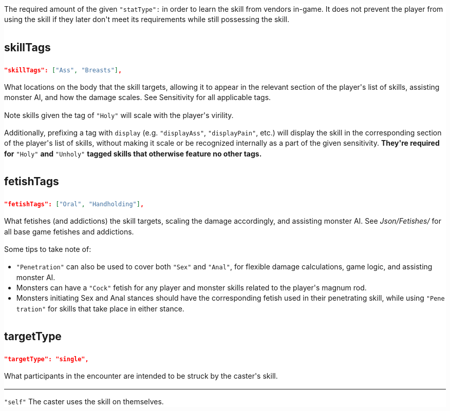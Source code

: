 The required amount of the given `"statType":` in order to learn the
skill from vendors in-game. It does not prevent the player from using
the skill if they later don't meet its requirements while still
possessing the skill.

## skillTags
``` json
"skillTags": ["Ass", "Breasts"],
```

What locations on the body that the skill targets, allowing it to appear
in the relevant section of the player's list of skills, assisting
monster AI, and how the damage scales. See
Sensitivity for all applicable tags.

Note skills given the tag of `"Holy"` will scale with the player's
virility.

Additionally, prefixing a tag with `display` (e.g. `"displayAss"`,
`"displayPain"`, etc.) will display the skill in the corresponding
section of the player's list of skills, without making it scale or be
recognized internally as a part of the given sensitivity. **They're
required for** `"Holy"` **and** `"Unholy"` **tagged skills that
otherwise feature no other tags.**

## fetishTags
``` json
"fetishTags": ["Oral", "Handholding"],
```

What fetishes (and addictions) the skill targets, scaling the damage
accordingly, and assisting monster AI. See *Json/Fetishes/* for all base
game fetishes and addictions.

Some tips to take note of:

-   `"Penetration"` can also be used to cover both `"Sex"` and `"Anal"`,
    for flexible damage calculations, game logic, and assisting monster
    AI.
-   Monsters can have a `"Cock"` fetish for any player and monster
    skills related to the player's magnum rod.
-   Monsters initiating Sex and Anal stances should have the
    corresponding fetish used in their penetrating skill, while using
    `"Penetration"` for skills that take place in either stance.

## targetType
``` json
"targetType": "single",
```

What participants in the encounter are intended to be struck by the
caster's skill.

  ------------ -----------------------------------------------------------
  `"self"`     The caster uses the skill on themselves.
